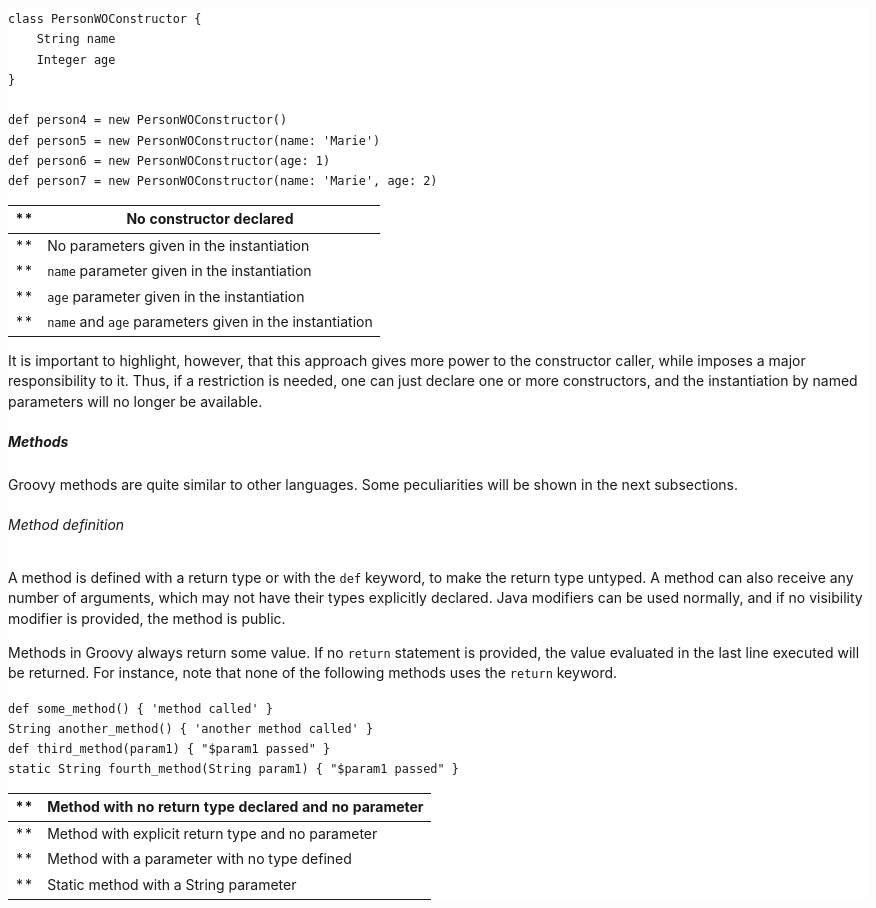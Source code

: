 ```
class PersonWOConstructor {                                  
    String name
    Integer age
}

def person4 = new PersonWOConstructor()                      
def person5 = new PersonWOConstructor(name: 'Marie')         
def person6 = new PersonWOConstructor(age: 1)                
def person7 = new PersonWOConstructor(name: 'Marie', age: 2) 
```

| **   | No constructor declared                  |
| ---- | ---------------------------------------- |
| **   | No parameters given in the instantiation |
| **   | `name` parameter given in the instantiation |
| **   | `age` parameter given in the instantiation |
| **   | `name` and `age` parameters given in the instantiation |

It is important to highlight, however, that this approach gives more power to the constructor caller, while imposes a major responsibility to it. Thus, if a restriction is needed, one can just declare one or more constructors, and the instantiation by named parameters will no longer be available.

##### Methods

Groovy methods are quite similar to other languages. Some peculiarities will be shown in the next subsections.

###### Method definition

A method is defined with a return type or with the `def` keyword, to make the return type untyped. A method can also receive any number of arguments, which may not have their types explicitly declared. Java modifiers can be used normally, and if no visibility modifier is provided, the method is public.

Methods in Groovy always return some value. If no `return` statement is provided, the value evaluated in the last line executed will be returned. For instance, note that none of the following methods uses the `return` keyword.

```
def some_method() { 'method called' }                           
String another_method() { 'another method called' }             
def third_method(param1) { "$param1 passed" }                   
static String fourth_method(String param1) { "$param1 passed" } 
```

| **   | Method with no return type declared and no parameter |
| ---- | ---------------------------------------- |
| **   | Method with explicit return type and no parameter |
| **   | Method with a parameter with no type defined |
| **   | Static method with a String parameter    |
